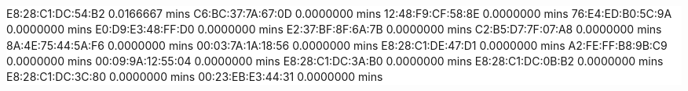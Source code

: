 <td style="text-align: left;">E8:28:C1:DC:54:B2</td>
<td style="text-align: left;">0.0166667 mins</td>
</tr>
<tr class="odd">
<td style="text-align: left;">C6:BC:37:7A:67:0D</td>
<td style="text-align: left;">0.0000000 mins</td>
</tr>
<tr class="even">
<td style="text-align: left;">12:48:F9:CF:58:8E</td>
<td style="text-align: left;">0.0000000 mins</td>
</tr>
<tr class="odd">
<td style="text-align: left;">76:E4:ED:B0:5C:9A</td>
<td style="text-align: left;">0.0000000 mins</td>
</tr>
<tr class="even">
<td style="text-align: left;">E0:D9:E3:48:FF:D0</td>
<td style="text-align: left;">0.0000000 mins</td>
</tr>
<tr class="odd">
<td style="text-align: left;">E2:37:BF:8F:6A:7B</td>
<td style="text-align: left;">0.0000000 mins</td>
</tr>
<tr class="even">
<td style="text-align: left;">C2:B5:D7:7F:07:A8</td>
<td style="text-align: left;">0.0000000 mins</td>
</tr>
<tr class="odd">
<td style="text-align: left;">8A:4E:75:44:5A:F6</td>
<td style="text-align: left;">0.0000000 mins</td>
</tr>
<tr class="even">
<td style="text-align: left;">00:03:7A:1A:18:56</td>
<td style="text-align: left;">0.0000000 mins</td>
</tr>
<tr class="odd">
<td style="text-align: left;">E8:28:C1:DE:47:D1</td>
<td style="text-align: left;">0.0000000 mins</td>
</tr>
<tr class="even">
<td style="text-align: left;">A2:FE:FF:B8:9B:C9</td>
<td style="text-align: left;">0.0000000 mins</td>
</tr>
<tr class="odd">
<td style="text-align: left;">00:09:9A:12:55:04</td>
<td style="text-align: left;">0.0000000 mins</td>
</tr>
<tr class="even">
<td style="text-align: left;">E8:28:C1:DC:3A:B0</td>
<td style="text-align: left;">0.0000000 mins</td>
</tr>
<tr class="odd">
<td style="text-align: left;">E8:28:C1:DC:0B:B2</td>
<td style="text-align: left;">0.0000000 mins</td>
</tr>
<tr class="even">
<td style="text-align: left;">E8:28:C1:DC:3C:80</td>
<td style="text-align: left;">0.0000000 mins</td>
</tr>
<tr class="odd">
<td style="text-align: left;">00:23:EB:E3:44:31</td>
<td style="text-align: left;">0.0000000 mins</td>
</tr>
<tr class="even">